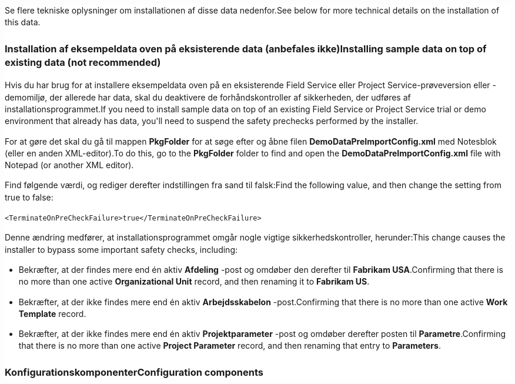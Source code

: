 <span data-ttu-id="b8a5f-231">Se flere tekniske oplysninger om installationen af disse data nedenfor.</span><span class="sxs-lookup"><span data-stu-id="b8a5f-231">See below for more technical details on the installation of this data.</span></span>

### <a name="installing-sample-data-on-top-of-existing-data-not-recommended"></a><span data-ttu-id="b8a5f-232">Installation af eksempeldata oven på eksisterende data (anbefales ikke)</span><span class="sxs-lookup"><span data-stu-id="b8a5f-232">Installing sample data on top of existing data (not recommended)</span></span>

<span data-ttu-id="b8a5f-233">Hvis du har brug for at installere eksempeldata oven på en eksisterende Field Service eller Project Service-prøveversion eller -demomiljø, der allerede har data, skal du deaktivere de forhåndskontroller af sikkerheden, der udføres af installationsprogrammet.</span><span class="sxs-lookup"><span data-stu-id="b8a5f-233">If you need to install sample data on top of an existing Field Service or Project Service trial or demo environment that already has data, you'll need to suspend the safety prechecks performed by the installer.</span></span>

<span data-ttu-id="b8a5f-234">For at gøre det skal du gå til mappen **PkgFolder** for at søge efter og åbne filen **DemoDataPreImportConfig.xml** med Notesblok (eller en anden XML-editor).</span><span class="sxs-lookup"><span data-stu-id="b8a5f-234">To do this, go to the **PkgFolder** folder to find and open the **DemoDataPreImportConfig.xml** file with Notepad (or another XML editor).</span></span>

<span data-ttu-id="b8a5f-235">Find følgende værdi, og rediger derefter indstillingen fra sand til falsk:</span><span class="sxs-lookup"><span data-stu-id="b8a5f-235">Find the following value, and then change the setting from true to false:</span></span>

```alias
<TerminateOnPreCheckFailure>true</TerminateOnPreCheckFailure>
```

<span data-ttu-id="b8a5f-236">Denne ændring medfører, at installationsprogrammet omgår nogle vigtige sikkerhedskontroller, herunder:</span><span class="sxs-lookup"><span data-stu-id="b8a5f-236">This change causes the installer to bypass some important safety checks, including:</span></span>

- <span data-ttu-id="b8a5f-237">Bekræfter, at der findes mere end én aktiv **Afdeling** -post og omdøber den derefter til **Fabrikam USA**.</span><span class="sxs-lookup"><span data-stu-id="b8a5f-237">Confirming that there is no more than one active **Organizational Unit** record, and then renaming it to **Fabrikam US**.</span></span>

- <span data-ttu-id="b8a5f-238">Bekræfter, at der ikke findes mere end én aktiv **Arbejdsskabelon** -post.</span><span class="sxs-lookup"><span data-stu-id="b8a5f-238">Confirming that there is no more than one active **Work Template** record.</span></span>

- <span data-ttu-id="b8a5f-239">Bekræfter, at der ikke findes mere end én aktiv **Projektparameter** -post og omdøber derefter posten til **Parametre**.</span><span class="sxs-lookup"><span data-stu-id="b8a5f-239">Confirming that there is no more than one active **Project Parameter** record, and then renaming that entry to **Parameters**.</span></span>

### <a name="configuration-components"></a><span data-ttu-id="b8a5f-240">Konfigurationskomponenter</span><span class="sxs-lookup"><span data-stu-id="b8a5f-240">Configuration components</span></span>
